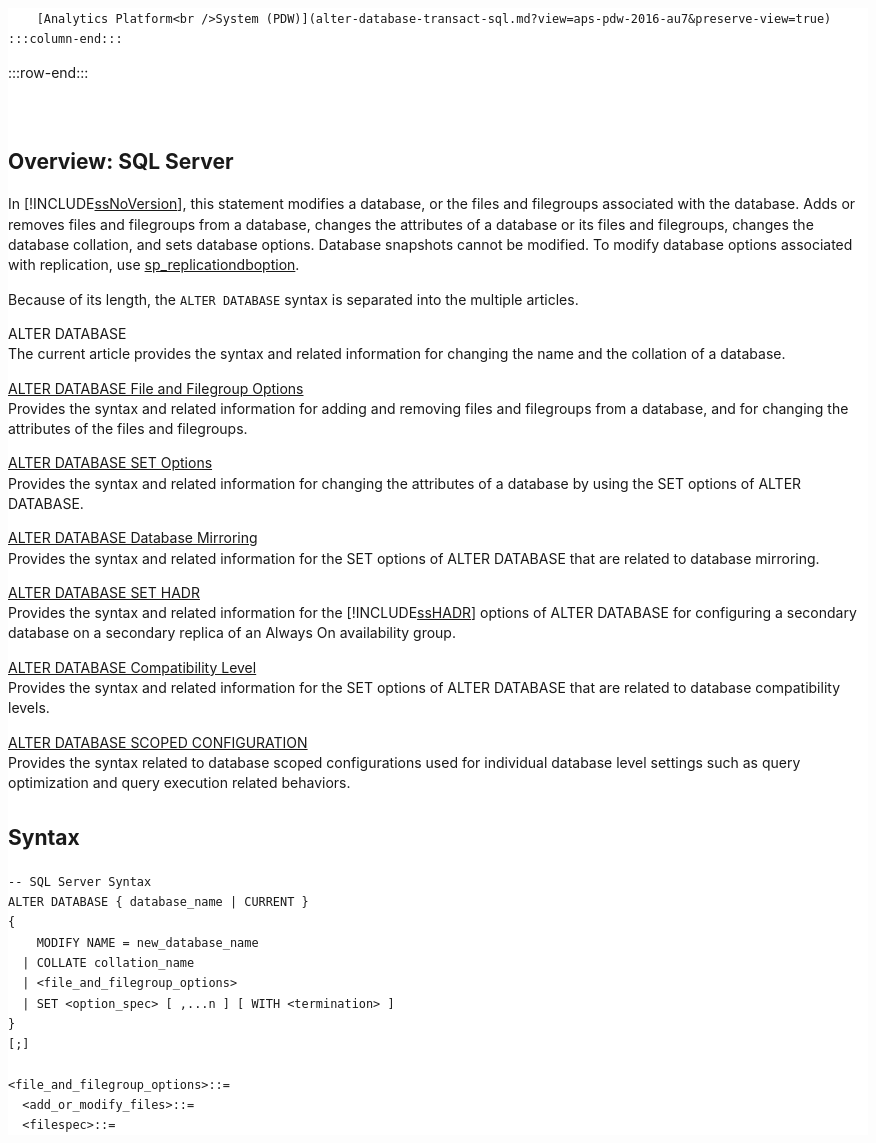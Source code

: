         [Analytics Platform<br />System (PDW)](alter-database-transact-sql.md?view=aps-pdw-2016-au7&preserve-view=true)
    :::column-end:::
:::row-end:::

&nbsp;

## Overview: SQL Server

In [!INCLUDE[ssNoVersion](../../includes/ssnoversion-md.md)], this statement modifies a database, or the files and filegroups associated with the database. Adds or removes files and filegroups from a database, changes the attributes of a database or its files and filegroups, changes the database collation, and sets database options. Database snapshots cannot be modified. To modify database options associated with replication, use [sp_replicationdboption](../../relational-databases/system-stored-procedures/sp-replicationdboption-transact-sql.md).

Because of its length, the `ALTER DATABASE` syntax is separated into the multiple articles.

ALTER DATABASE   
The current article provides the syntax and related information for changing the name and the collation of a database.

[ALTER DATABASE File and Filegroup Options](../../t-sql/statements/alter-database-transact-sql-file-and-filegroup-options.md)   
Provides the syntax and related information for adding and removing files and filegroups from a database, and for changing the attributes of the files and filegroups.

[ALTER DATABASE SET Options](../../t-sql/statements/alter-database-transact-sql-set-options.md)   
Provides the syntax and related information for changing the attributes of a database by using the SET options of ALTER DATABASE.

[ALTER DATABASE Database Mirroring](../../t-sql/statements/alter-database-transact-sql-database-mirroring.md)   
Provides the syntax and related information for the SET options of ALTER DATABASE that are related to database mirroring.

[ALTER DATABASE SET HADR](../../t-sql/statements/alter-database-transact-sql-set-hadr.md)   
Provides the syntax and related information for the [!INCLUDE[ssHADR](../../includes/sshadr-md.md)] options of ALTER DATABASE for configuring a secondary database on a secondary replica of an Always On availability group.

[ALTER DATABASE Compatibility Level](../../t-sql/statements/alter-database-transact-sql-compatibility-level.md)   
Provides the syntax and related information for the SET options of ALTER DATABASE that are related to database compatibility levels.

[ALTER DATABASE SCOPED CONFIGURATION](../../t-sql/statements/alter-database-scoped-configuration-transact-sql.md)   
Provides the syntax related to database scoped configurations used for individual database level settings such as query optimization and query execution related behaviors.

## Syntax

```syntaxsql
-- SQL Server Syntax
ALTER DATABASE { database_name | CURRENT }
{
    MODIFY NAME = new_database_name
  | COLLATE collation_name
  | <file_and_filegroup_options>
  | SET <option_spec> [ ,...n ] [ WITH <termination> ]
}
[;]

<file_and_filegroup_options>::=
  <add_or_modify_files>::=
  <filespec>::=
```